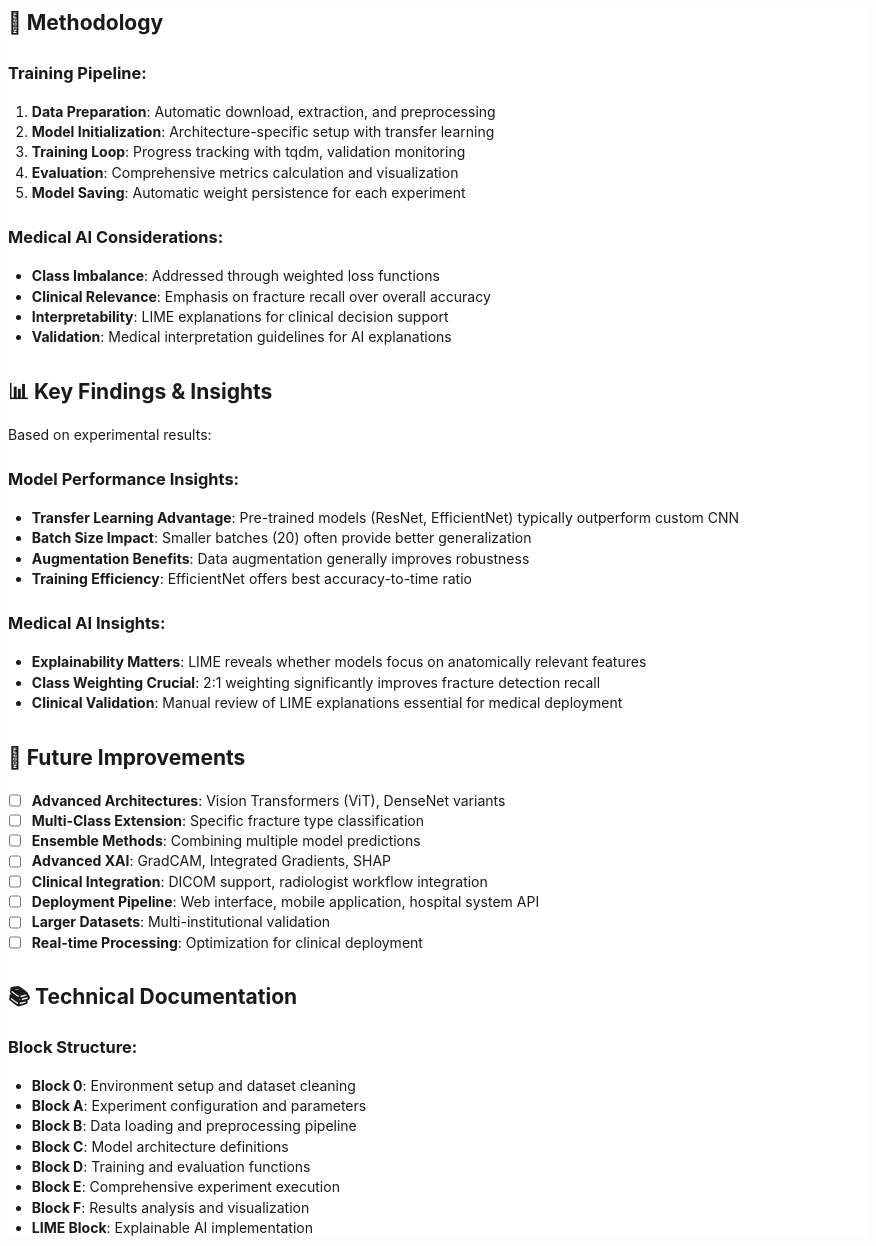 ## 🔬 Methodology

### Training Pipeline:
1. **Data Preparation**: Automatic download, extraction, and preprocessing
2. **Model Initialization**: Architecture-specific setup with transfer learning
3. **Training Loop**: Progress tracking with tqdm, validation monitoring
4. **Evaluation**: Comprehensive metrics calculation and visualization
5. **Model Saving**: Automatic weight persistence for each experiment

### Medical AI Considerations:
- **Class Imbalance**: Addressed through weighted loss functions
- **Clinical Relevance**: Emphasis on fracture recall over overall accuracy
- **Interpretability**: LIME explanations for clinical decision support
- **Validation**: Medical interpretation guidelines for AI explanations

## 📊 Key Findings & Insights

Based on experimental results:

### Model Performance Insights:
- **Transfer Learning Advantage**: Pre-trained models (ResNet, EfficientNet) typically outperform custom CNN
- **Batch Size Impact**: Smaller batches (20) often provide better generalization
- **Augmentation Benefits**: Data augmentation generally improves robustness
- **Training Efficiency**: EfficientNet offers best accuracy-to-time ratio

### Medical AI Insights:
- **Explainability Matters**: LIME reveals whether models focus on anatomically relevant features
- **Class Weighting Crucial**: 2:1 weighting significantly improves fracture detection recall
- **Clinical Validation**: Manual review of LIME explanations essential for medical deployment

## 🔄 Future Improvements

- [ ] **Advanced Architectures**: Vision Transformers (ViT), DenseNet variants
- [ ] **Multi-Class Extension**: Specific fracture type classification
- [ ] **Ensemble Methods**: Combining multiple model predictions
- [ ] **Advanced XAI**: GradCAM, Integrated Gradients, SHAP
- [ ] **Clinical Integration**: DICOM support, radiologist workflow integration
- [ ] **Deployment Pipeline**: Web interface, mobile application, hospital system API
- [ ] **Larger Datasets**: Multi-institutional validation
- [ ] **Real-time Processing**: Optimization for clinical deployment

## 📚 Technical Documentation

### Block Structure:
- **Block 0**: Environment setup and dataset cleaning
- **Block A**: Experiment configuration and parameters
- **Block B**: Data loading and preprocessing pipeline
- **Block C**: Model architecture definitions
- **Block D**: Training and evaluation functions
- **Block E**: Comprehensive experiment execution
- **Block F**: Results analysis and visualization
- **LIME Block**: Explainable AI implementation
